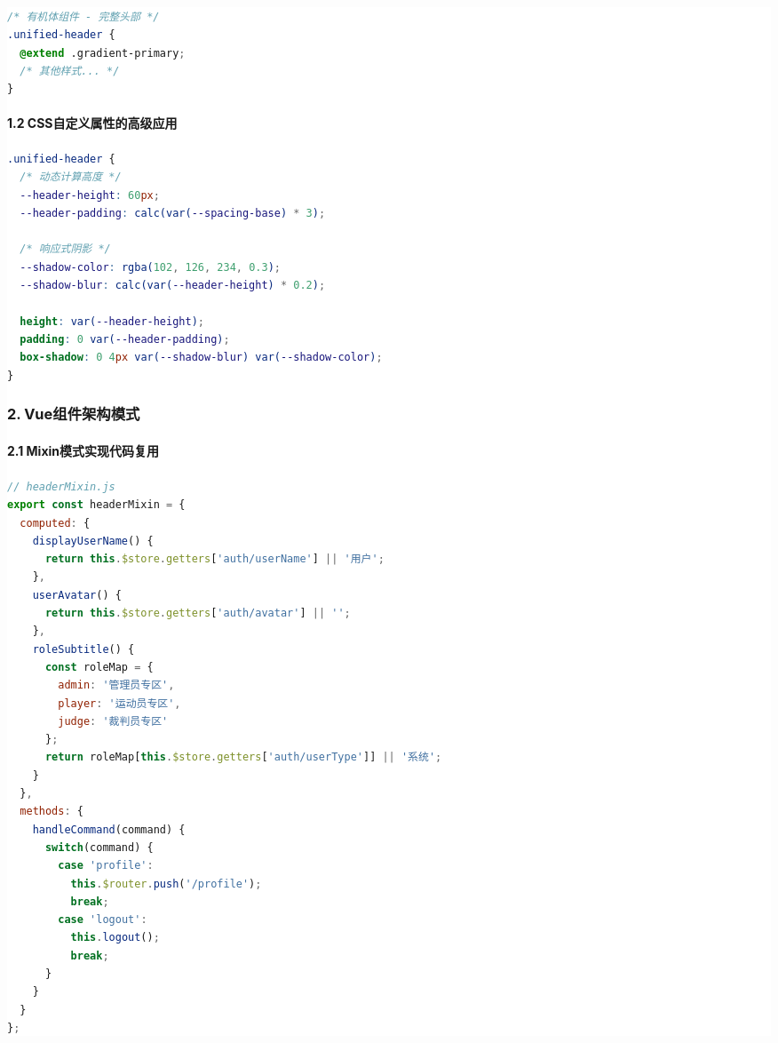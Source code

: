```css
/* 有机体组件 - 完整头部 */
.unified-header {
  @extend .gradient-primary;
  /* 其他样式... */
}
```

#### 1.2 CSS自定义属性的高级应用
```css
.unified-header {
  /* 动态计算高度 */
  --header-height: 60px;
  --header-padding: calc(var(--spacing-base) * 3);

  /* 响应式阴影 */
  --shadow-color: rgba(102, 126, 234, 0.3);
  --shadow-blur: calc(var(--header-height) * 0.2);

  height: var(--header-height);
  padding: 0 var(--header-padding);
  box-shadow: 0 4px var(--shadow-blur) var(--shadow-color);
}
```

### 2. Vue组件架构模式

#### 2.1 Mixin模式实现代码复用
```javascript
// headerMixin.js
export const headerMixin = {
  computed: {
    displayUserName() {
      return this.$store.getters['auth/userName'] || '用户';
    },
    userAvatar() {
      return this.$store.getters['auth/avatar'] || '';
    },
    roleSubtitle() {
      const roleMap = {
        admin: '管理员专区',
        player: '运动员专区',
        judge: '裁判员专区'
      };
      return roleMap[this.$store.getters['auth/userType']] || '系统';
    }
  },
  methods: {
    handleCommand(command) {
      switch(command) {
        case 'profile':
          this.$router.push('/profile');
          break;
        case 'logout':
          this.logout();
          break;
      }
    }
  }
};
```
